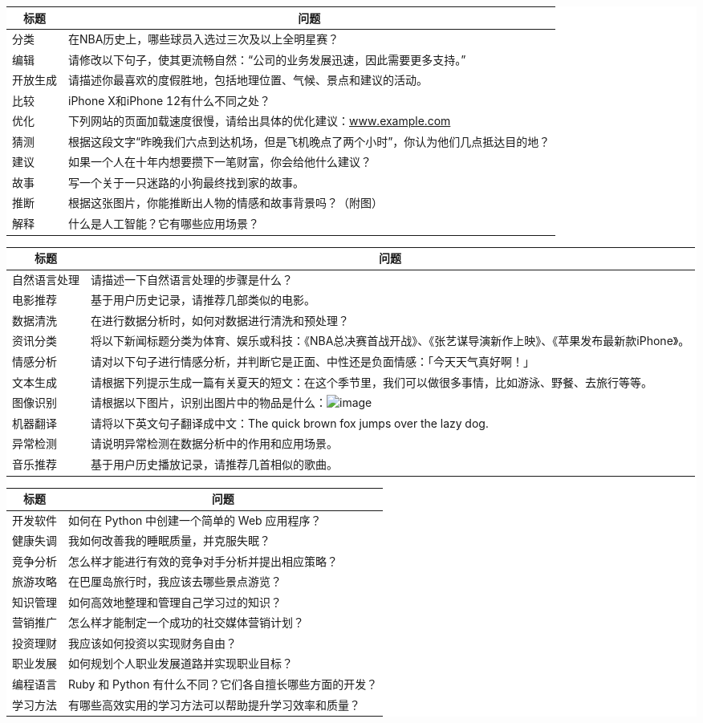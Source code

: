 
| 标题 | 问题 |
| --- | --- |
| 分类 | 在NBA历史上，哪些球员入选过三次及以上全明星赛？ |
| 编辑 | 请修改以下句子，使其更流畅自然：“公司的业务发展迅速，因此需要更多支持。” |
| 开放生成 | 请描述你最喜欢的度假胜地，包括地理位置、气候、景点和建议的活动。 |
| 比较 | iPhone X和iPhone 12有什么不同之处？ |
| 优化 | 下列网站的页面加载速度很慢，请给出具体的优化建议：www.example.com |
| 猜测 | 根据这段文字“昨晚我们六点到达机场，但是飞机晚点了两个小时”，你认为他们几点抵达目的地？ |
| 建议 | 如果一个人在十年内想要攒下一笔财富，你会给他什么建议？ |
| 故事 | 写一个关于一只迷路的小狗最终找到家的故事。 |
| 推断 | 根据这张图片，你能推断出人物的情感和故事背景吗？（附图） |
| 解释 | 什么是人工智能？它有哪些应用场景？ |

|标题|问题|
|---|---|
|自然语言处理|请描述一下自然语言处理的步骤是什么？|
|电影推荐|基于用户历史记录，请推荐几部类似的电影。|
|数据清洗|在进行数据分析时，如何对数据进行清洗和预处理？|
|资讯分类|将以下新闻标题分类为体育、娱乐或科技：《NBA总决赛首战开战》、《张艺谋导演新作上映》、《苹果发布最新款iPhone》。|
|情感分析|请对以下句子进行情感分析，并判断它是正面、中性还是负面情感：「今天天气真好啊！」|
|文本生成|请根据下列提示生成一篇有关夏天的短文：在这个季节里，我们可以做很多事情，比如游泳、野餐、去旅行等等。|
|图像识别|请根据以下图片，识别出图片中的物品是什么：![image](https://images.unsplash.com/photo-1521747116042-5a810fda9664?ixlib=rb-1.2.1&auto=format&fit=crop&w=500&q=60)|
|机器翻译|请将以下英文句子翻译成中文：The quick brown fox jumps over the lazy dog.|
|异常检测|请说明异常检测在数据分析中的作用和应用场景。|
|音乐推荐|基于用户历史播放记录，请推荐几首相似的歌曲。|

| 标题 | 问题 |
| --- | --- |
| 开发软件 | 如何在 Python 中创建一个简单的 Web 应用程序？ |
| 健康失调 | 我如何改善我的睡眠质量，并克服失眠？ |
| 竞争分析 | 怎么样才能进行有效的竞争对手分析并提出相应策略？ |
| 旅游攻略 | 在巴厘岛旅行时，我应该去哪些景点游览？ |
| 知识管理 | 如何高效地整理和管理自己学习过的知识？ |
| 营销推广 | 怎么样才能制定一个成功的社交媒体营销计划？ |
| 投资理财 | 我应该如何投资以实现财务自由？ |
| 职业发展 | 如何规划个人职业发展道路并实现职业目标？ |
| 编程语言 | Ruby 和 Python 有什么不同？它们各自擅长哪些方面的开发？ |
| 学习方法 | 有哪些高效实用的学习方法可以帮助提升学习效率和质量？ |

